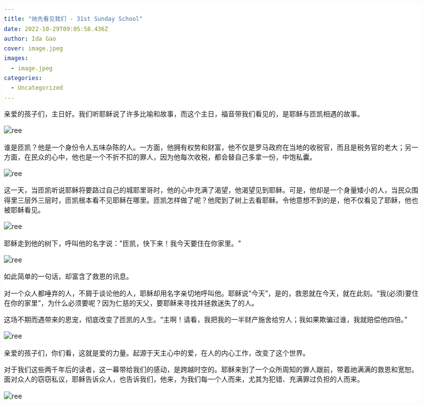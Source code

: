 ```yaml
---
title: "祂先看见我们 - 31st Sunday School"
date: 2022-10-29T09:05:58.436Z
author: Ida Gao
cover: image.jpeg
images:
  - image.jpeg
categories:
  - Uncategorized
---
```


亲爱的孩子们，主日好。我们听耶稣说了许多比喻和故事，而这个主日，福音带我们看见的，是耶稣与匝凯相遇的故事。



![ree](https://static.wixstatic.com/media/55472c_30e0fca461b943a6952f1037fe7ec563~mv2.jpeg/v1/fill/w_147,h_114,al_c,q_80,usm_0.66_1.00_0.01,blur_2,enc_avif,quality_auto/55472c_30e0fca461b943a6952f1037fe7ec563~mv2.jpeg)

谁是匝凯？他是一个身份令人五味杂陈的人。一方面，他拥有权势和财富，他不仅是罗马政府在当地的收税官，而且是税务官的老大；另一方面，在民众的心中，他也是一个不折不扣的罪人，因为他每次收税，都会替自己多拿一份，中饱私囊。

  

![ree](https://static.wixstatic.com/media/55472c_1a76fa6efe8a451e8522882940298b70~mv2.jpg)

  

这一天，当匝凯听说耶稣将要路过自己的城耶里哥时，他的心中充满了渴望，他渴望见到耶稣。可是，他却是一个身量矮小的人，当民众围得里三层外三层时，匝凯根本看不见耶稣在哪里。匝凯怎样做了呢？他爬到了树上去看耶稣。令他意想不到的是，他不仅看见了耶稣，他也被耶稣看见。

  

![ree](https://static.wixstatic.com/media/55472c_9e5cb6d1315444a69adfd70c3ce06407~mv2.png)

耶稣走到他的树下，呼叫他的名字说："匝凯，快下来！我今天要住在你家里。"

![ree](https://static.wixstatic.com/media/55472c_1a79ac58970f4ef7be3f4e8def5bdbc3~mv2.png)

  

如此简单的一句话，却富含了救恩的讯息。

对一个众人都唾弃的人，不屑于谈论他的人，耶稣却用名字亲切地呼叫他。耶稣说“今天”，是的，救恩就在今天，就在此刻。“我(必须)要住在你的家里”，为什么必须要呢？因为仁慈的天父，要耶稣来寻找并拯救迷失了的人。

这场不期而遇带来的恩宠，彻底改变了匝凯的人生。“主啊！请看，我把我的一半财产施舍给穷人；我如果欺骗过谁，我就赔偿他四倍。”

![ree](https://static.wixstatic.com/media/55472c_f49e5387aed049daad05d4874c693259~mv2.png)

亲爱的孩子们，你们看，这就是爱的力量。起源于天主心中的爱，在人的内心工作，改变了这个世界。

  

对于我们这些两千年后的读者，这一幕带给我们的感动，是跨越时空的。耶稣来到了一个众所周知的罪人跟前，带着祂满满的救恩和宽恕。面对众人的窃窃私议，耶稣告诉众人，也告诉我们，他来，为我们每一个人而来，尤其为犯错、充满罪过负担的人而来。

  

![ree](https://static.wixstatic.com/media/55472c_809dd40a4499419bbe140089a7a2354e~mv2.png)
